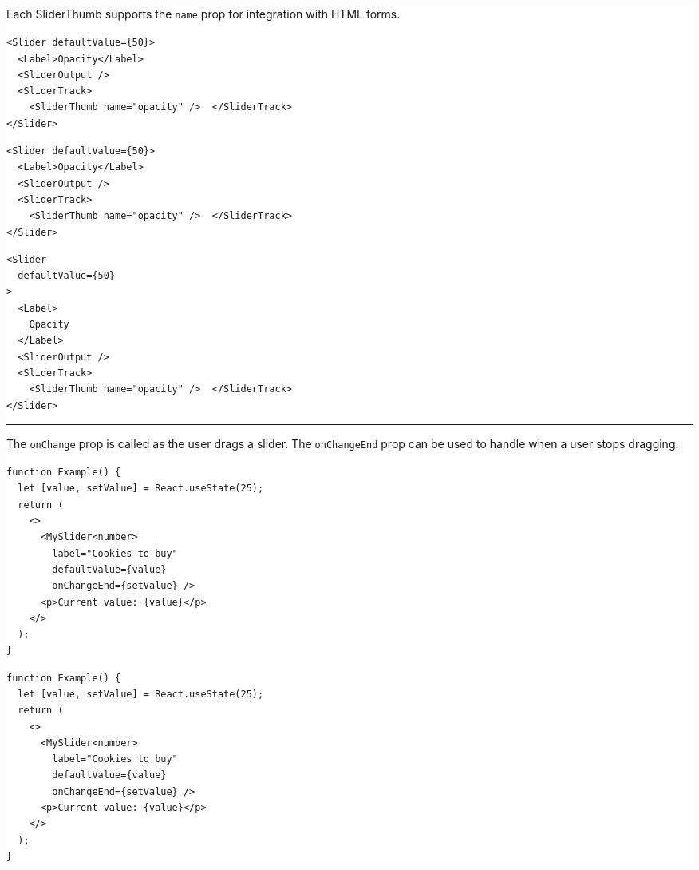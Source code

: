 Each SliderThumb supports the `name` prop for integration with HTML forms.

```
<Slider defaultValue={50}>
  <Label>Opacity</Label>
  <SliderOutput />
  <SliderTrack>
    <SliderThumb name="opacity" />  </SliderTrack>
</Slider>
```

```
<Slider defaultValue={50}>
  <Label>Opacity</Label>
  <SliderOutput />
  <SliderTrack>
    <SliderThumb name="opacity" />  </SliderTrack>
</Slider>
```

```
<Slider
  defaultValue={50}
>
  <Label>
    Opacity
  </Label>
  <SliderOutput />
  <SliderTrack>
    <SliderThumb name="opacity" />  </SliderTrack>
</Slider>
```

* * *

The `onChange` prop is called as the user drags a slider. The `onChangeEnd` prop can be used to handle when a user stops dragging.

```
function Example() {
  let [value, setValue] = React.useState(25);
  return (
    <>
      <MySlider<number>
        label="Cookies to buy"
        defaultValue={value}
        onChangeEnd={setValue} />
      <p>Current value: {value}</p>
    </>
  );
}
```

```
function Example() {
  let [value, setValue] = React.useState(25);
  return (
    <>
      <MySlider<number>
        label="Cookies to buy"
        defaultValue={value}
        onChangeEnd={setValue} />
      <p>Current value: {value}</p>
    </>
  );
}
```
